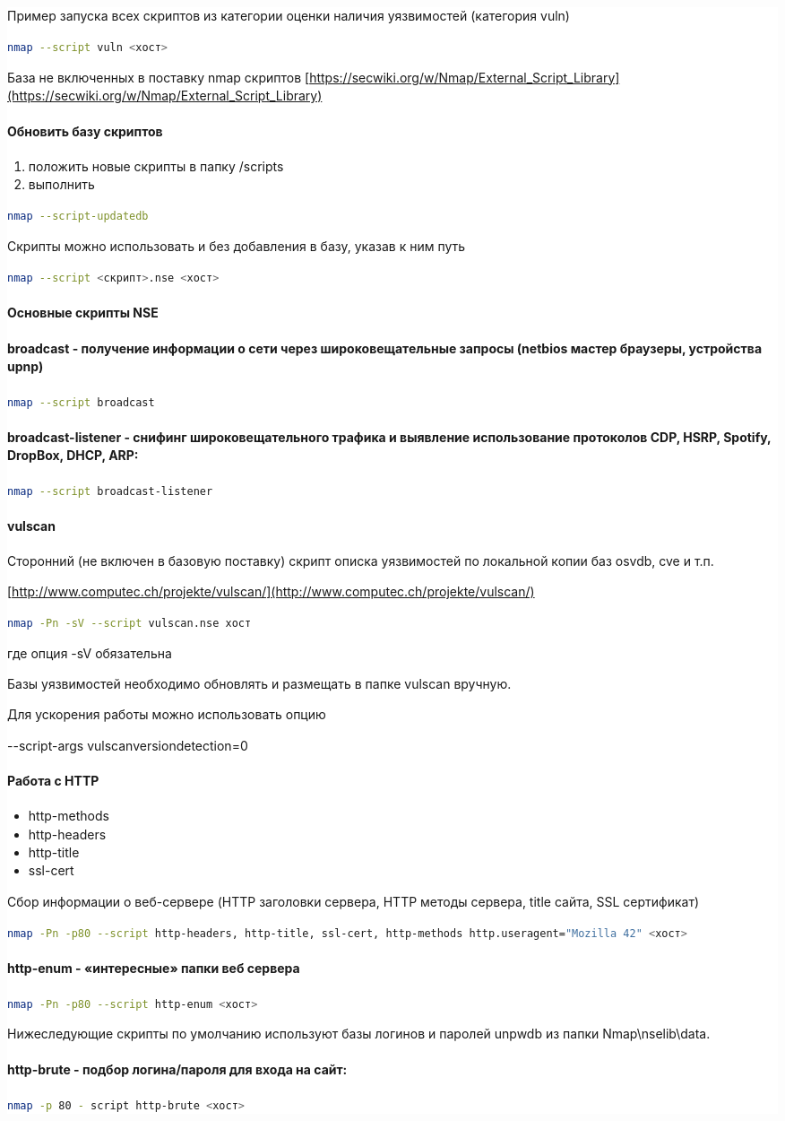 
Пример запуска всех скриптов из категории оценки наличия уязвимостей (категория vuln)
```bash
nmap --script vuln <хост>
```
База не включенных в поставку nmap скриптов [https://secwiki.org/w/Nmap/External_Script_Library](https://secwiki.org/w/Nmap/External_Script_Library)
#### Обновить базу скриптов
1) положить новые скрипты в папку /scripts
2) выполнить
```bash
nmap --script-updatedb
```
Скрипты можно использовать и без добавления в базу, указав к ним путь
```bash
nmap --script <скрипт>.nse <хост>
```
#### Основные скрипты NSE
#### broadcast - получение информации о сети через широковещательные запросы (netbios мастер браузеры, устройства upnp)
```bash
nmap --script broadcast
```
#### broadcast-listener - снифинг широковещательного трафика и выявление использование протоколов CDP, HSRP, Spotify, DropBox, DHCP, ARP:
```bash
nmap --script broadcast-listener
```
#### vulscan
Сторонний (не включен в базовую поставку) скрипт описка уязвимостей по локальной копии баз osvdb, cve и т.п.

[http://www.computec.ch/projekte/vulscan/](http://www.computec.ch/projekte/vulscan/)
```bash
nmap -Pn -sV --script vulscan.nse хост
```
где опция -sV обязательна

Базы уязвимостей необходимо обновлять и размещать в папке vulscan вручную.

Для ускорения работы можно использовать опцию

--script-args vulscanversiondetection=0

#### Работа с HTTP
* http-methods
* http-headers
* http-title
* ssl-cert

Сбор информации о веб-сервере (HTTP заголовки сервера, HTTP методы сервера, title сайта, SSL сертификат)
```bash
nmap -Pn -p80 --script http-headers, http-title, ssl-cert, http-methods http.useragent="Mozilla 42" <хост>
```
#### http-enum - «интересные» папки веб сервера
```bash
nmap -Pn -p80 --script http-enum <хост>
```
Нижеследующие скрипты по умолчанию используют базы логинов и паролей unpwdb из папки Nmap\nselib\data.
#### http-brute - подбор логина/пароля для входа на сайт:
```bash
nmap -p 80 - script http-brute <хост>
```
